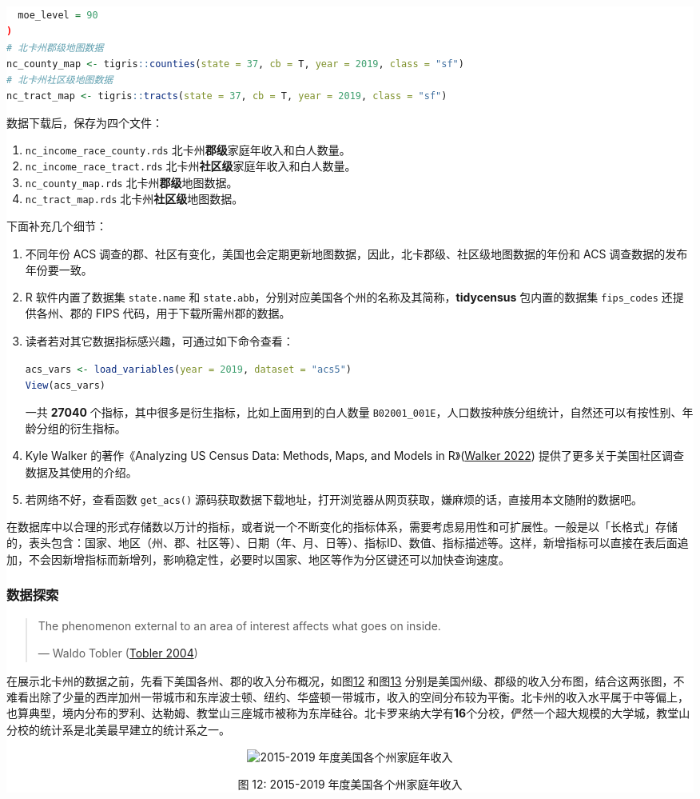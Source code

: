 ``` r
  moe_level = 90
)
# 北卡州郡级地图数据
nc_county_map <- tigris::counties(state = 37, cb = T, year = 2019, class = "sf")
# 北卡州社区级地图数据
nc_tract_map <- tigris::tracts(state = 37, cb = T, year = 2019, class = "sf")
```

数据下载后，保存为四个文件：

1.  `nc_income_race_county.rds` 北卡州**郡级**家庭年收入和白人数量。
2.  `nc_income_race_tract.rds` 北卡州**社区级**家庭年收入和白人数量。
3.  `nc_county_map.rds` 北卡州**郡级**地图数据。
4.  `nc_tract_map.rds` 北卡州**社区级**地图数据。

下面补充几个细节：

1.  不同年份 ACS 调查的郡、社区有变化，美国也会定期更新地图数据，因此，北卡郡级、社区级地图数据的年份和 ACS 调查数据的发布年份要一致。

2.  R 软件内置了数据集 `state.name` 和 `state.abb`，分别对应美国各个州的名称及其简称，**tidycensus** 包内置的数据集 `fips_codes` 还提供各州、郡的 FIPS 代码，用于下载所需州郡的数据。

3.  读者若对其它数据指标感兴趣，可通过如下命令查看：

    ``` r
    acs_vars <- load_variables(year = 2019, dataset = "acs5")
    View(acs_vars)
    ```

    一共 **27040** 个指标，其中很多是衍生指标，比如上面用到的白人数量 `B02001_001E`，人口数按种族分组统计，自然还可以有按性别、年龄分组的衍生指标。

4.  Kyle Walker 的著作《Analyzing US Census Data: Methods, Maps, and Models in R》([Walker 2022](#ref-Walker2022)) 提供了更多关于美国社区调查数据及其使用的介绍。

5.  若网络不好，查看函数 `get_acs()` 源码获取数据下载地址，打开浏览器从网页获取，嫌麻烦的话，直接用本文随附的数据吧。

<div class="rmdtip">

在数据库中以合理的形式存储数以万计的指标，或者说一个不断变化的指标体系，需要考虑易用性和可扩展性。一般是以「长格式」存储的，表头包含：国家、地区（州、郡、社区等）、日期（年、月、日等）、指标ID、数值、指标描述等。这样，新增指标可以直接在表后面追加，不会因新增指标而新增列，影响稳定性，必要时以国家、地区等作为分区键还可以加快查询速度。

</div>

### 数据探索

> The phenomenon external to an area of interest affects what goes on inside.
>
> — Waldo Tobler ([Tobler 2004](#ref-Tobler2004))

在展示北卡州的数据之前，先看下美国各州、郡的收入分布概况，如图<a href="#fig:us-income-state">12</a> 和图<a href="#fig:us-income-county">13</a> 分别是美国州级、郡级的收入分布图，结合这两张图，不难看出除了少量的西岸加州一带城市和东岸波士顿、纽约、华盛顿一带城市，收入的空间分布较为平衡。北卡州的收入水平属于中等偏上，也算典型，境内分布的罗利、达勒姆、教堂山三座城市被称为东岸硅谷。北卡罗来纳大学有**16**个分校，俨然一个超大规模的大学城，教堂山分校的统计系是北美最早建立的统计系之一。

<div class="figure" style="text-align: center">

<img src="{{< blogdown/postref >}}index_files/figure-html/us-income-state-1.png" alt="2015-2019 年度美国各个州家庭年收入" width="921.6" />
<p class="caption">
图 12: 2015-2019 年度美国各个州家庭年收入
</p>
